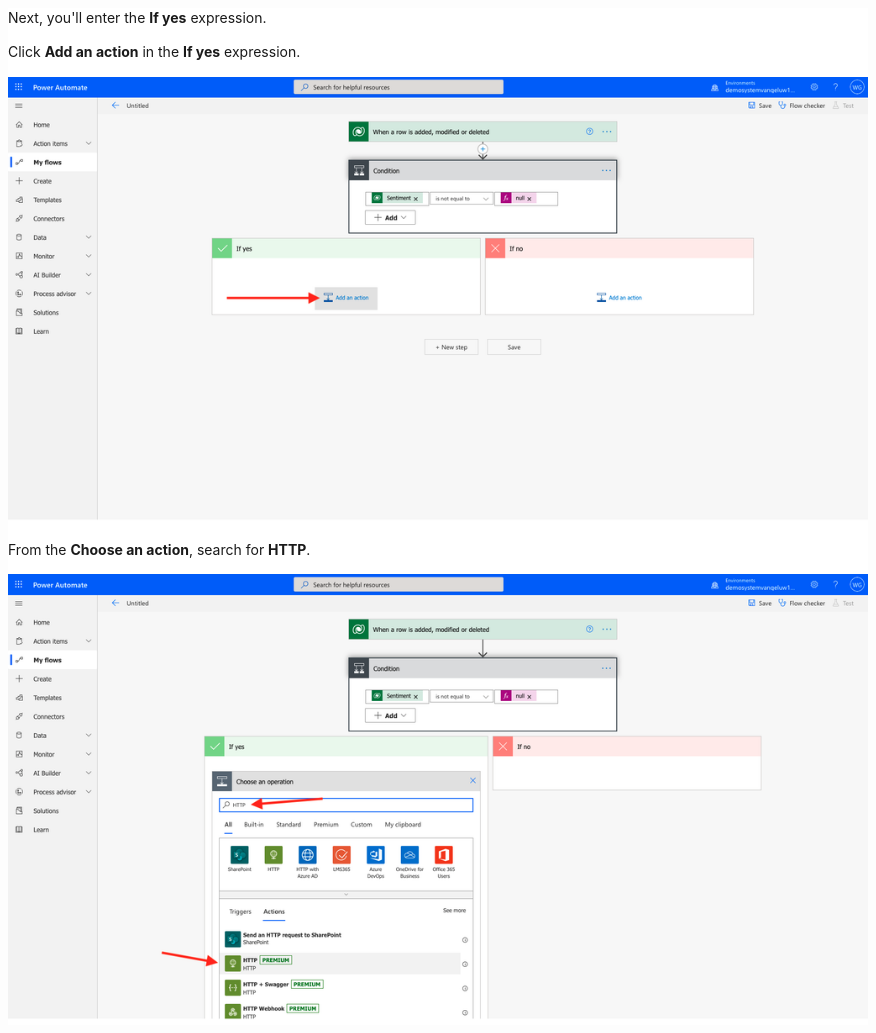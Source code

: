 Next, you'll enter the **If yes** expression.

Click **Add an action** in the **If yes** expression.

![Automate](./images/automate0-19.png)

From the **Choose an action**, search for **HTTP**.

![Automate](./images/automate0-20.png)
